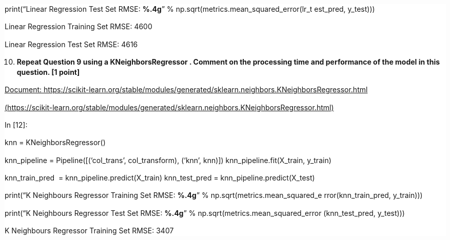 print(“Linear Regression Test Set RMSE: <strong>%.4g</strong>” % np.sqrt(metrics.mean_squared_error(lr_t est_pred, y_test)))

Linear Regression Training Set RMSE: 4600

Linear Regression Test Set RMSE: 4616

<ol start="10">
<li><strong> Repeat Question 9 using a </strong><strong>KNeighborsRegressor </strong><strong>. Comment on the processing time and performance of the model in this question. [1 point]</strong></li>
</ol>
<a href="https://scikit-learn.org/stable/modules/generated/sklearn.neighbors.KNeighborsRegressor.html">Document: </a><a href="https://scikit-learn.org/stable/modules/generated/sklearn.neighbors.KNeighborsRegressor.html">https://scikit-learn.or</a><a href="https://scikit-learn.org/stable/modules/generated/sklearn.neighbors.KNeighborsRegressor.html">g</a><a href="https://scikit-learn.org/stable/modules/generated/sklearn.neighbors.KNeighborsRegressor.html">/stable/modules/</a><a href="https://scikit-learn.org/stable/modules/generated/sklearn.neighbors.KNeighborsRegressor.html">g</a><a href="https://scikit-learn.org/stable/modules/generated/sklearn.neighbors.KNeighborsRegressor.html">enerated/sklearn.nei</a><a href="https://scikit-learn.org/stable/modules/generated/sklearn.neighbors.KNeighborsRegressor.html">g</a><a href="https://scikit-learn.org/stable/modules/generated/sklearn.neighbors.KNeighborsRegressor.html">hbors.KNei</a><a href="https://scikit-learn.org/stable/modules/generated/sklearn.neighbors.KNeighborsRegressor.html">g</a><a href="https://scikit-learn.org/stable/modules/generated/sklearn.neighbors.KNeighborsRegressor.html">hborsRe</a><a href="https://scikit-learn.org/stable/modules/generated/sklearn.neighbors.KNeighborsRegressor.html">g</a><a href="https://scikit-learn.org/stable/modules/generated/sklearn.neighbors.KNeighborsRegressor.html">ressor.html</a>

<a href="https://scikit-learn.org/stable/modules/generated/sklearn.neighbors.KNeighborsRegressor.html">(https://scikit-learn.or</a><a href="https://scikit-learn.org/stable/modules/generated/sklearn.neighbors.KNeighborsRegressor.html">g</a><a href="https://scikit-learn.org/stable/modules/generated/sklearn.neighbors.KNeighborsRegressor.html">/stable/modules/</a><a href="https://scikit-learn.org/stable/modules/generated/sklearn.neighbors.KNeighborsRegressor.html">g</a><a href="https://scikit-learn.org/stable/modules/generated/sklearn.neighbors.KNeighborsRegressor.html">enerated/sklearn.nei</a><a href="https://scikit-learn.org/stable/modules/generated/sklearn.neighbors.KNeighborsRegressor.html">g</a><a href="https://scikit-learn.org/stable/modules/generated/sklearn.neighbors.KNeighborsRegressor.html">hbors.KNei</a><a href="https://scikit-learn.org/stable/modules/generated/sklearn.neighbors.KNeighborsRegressor.html">g</a><a href="https://scikit-learn.org/stable/modules/generated/sklearn.neighbors.KNeighborsRegressor.html">hborsRe</a><a href="https://scikit-learn.org/stable/modules/generated/sklearn.neighbors.KNeighborsRegressor.html">g</a><a href="https://scikit-learn.org/stable/modules/generated/sklearn.neighbors.KNeighborsRegressor.html">ressor.html)</a>

In [12]:

knn = KNeighborsRegressor()

knn_pipeline = Pipeline([(‘col_trans’, col_transform), (‘knn’, knn)]) knn_pipeline.fit(X_train, y_train)

knn_train_pred&nbsp; = knn_pipeline.predict(X_train) knn_test_pred = knn_pipeline.predict(X_test)

print(“K Neighbours Regressor Training Set RMSE: <strong>%.4g</strong>” % np.sqrt(metrics.mean_squared_e rror(knn_train_pred, y_train)))

print(“K Neighbours Regressor Test Set RMSE: <strong>%.4g</strong>” % np.sqrt(metrics.mean_squared_error (knn_test_pred, y_test)))

K Neighbours Regressor Training Set RMSE: 3407
